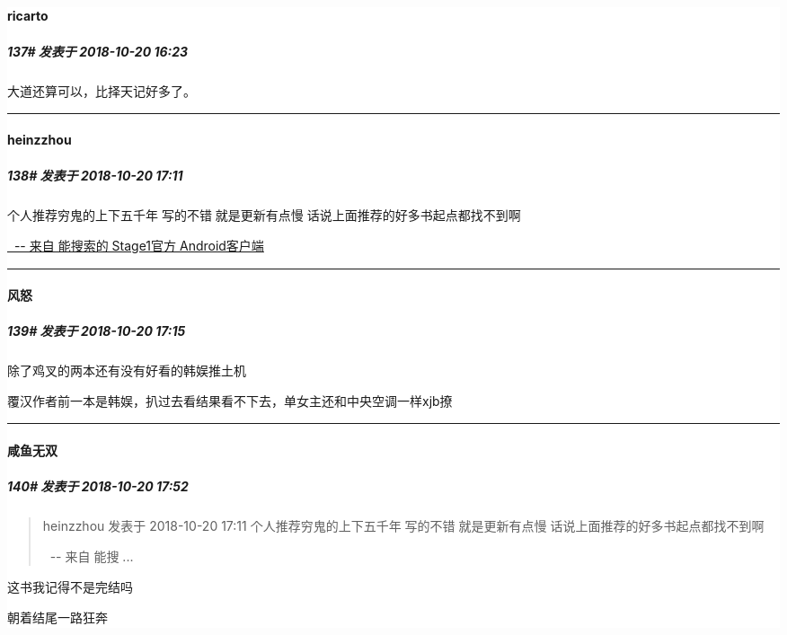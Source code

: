 ####  ricarto  
##### 137#       发表于 2018-10-20 16:23




大道还算可以，比择天记好多了。







*****

####  heinzzhou  
##### 138#       发表于 2018-10-20 17:11




个人推荐穷鬼的上下五千年 写的不错 就是更新有点慢 话说上面推荐的好多书起点都找不到啊

[  -- 来自 能搜索的 Stage1官方 Android客户端](https://www.coolapk.com/apk/140634)







*****

####  风怒  
##### 139#       发表于 2018-10-20 17:15




除了鸡叉的两本还有没有好看的韩娱推土机

覆汉作者前一本是韩娱，扒过去看结果看不下去，单女主还和中央空调一样xjb撩







*****

####  咸鱼无双  
##### 140#       发表于 2018-10-20 17:52



<blockquote>heinzzhou 发表于 2018-10-20 17:11
个人推荐穷鬼的上下五千年 写的不错 就是更新有点慢 话说上面推荐的好多书起点都找不到啊


  -- 来自 能搜 ...</blockquote>

这书我记得不是完结吗

朝着结尾一路狂奔


